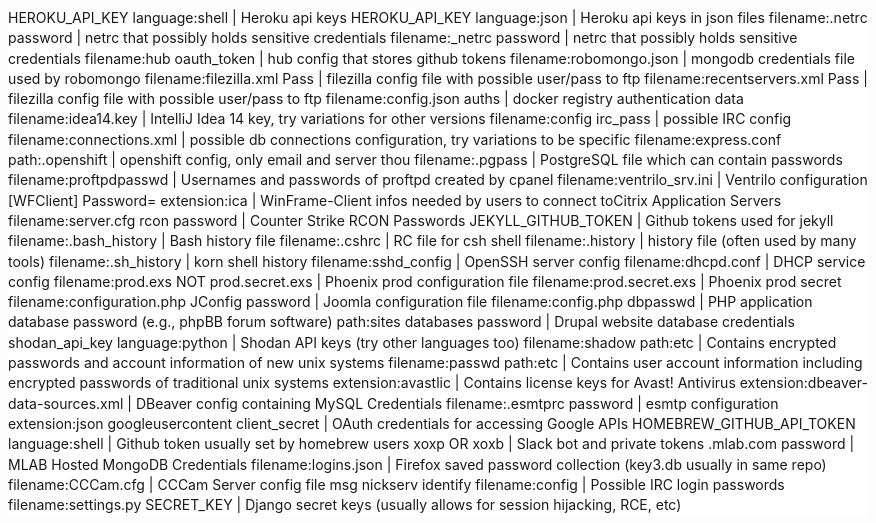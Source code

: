 HEROKU_API_KEY language:shell                   | Heroku api keys
HEROKU_API_KEY language:json                    | Heroku api keys in json files
filename:.netrc password                        | netrc that possibly holds sensitive credentials
filename:_netrc password                        | netrc that possibly holds sensitive credentials
filename:hub oauth_token                        | hub config that stores github tokens
filename:robomongo.json                         | mongodb credentials file used by robomongo
filename:filezilla.xml Pass                     | filezilla config file with possible user/pass to ftp
filename:recentservers.xml Pass                 | filezilla config file with possible user/pass to ftp
filename:config.json auths                      | docker registry authentication data
filename:idea14.key                             | IntelliJ Idea 14 key, try variations for other versions
filename:config irc_pass                        | possible IRC config
filename:connections.xml                        | possible db connections configuration, try variations to be specific
filename:express.conf path:.openshift           | openshift config, only email and server thou
filename:.pgpass                                | PostgreSQL file which can contain passwords
filename:proftpdpasswd                          | Usernames and passwords of proftpd created by cpanel
filename:ventrilo_srv.ini                       | Ventrilo configuration
[WFClient] Password= extension:ica              | WinFrame-Client infos needed by users to connect toCitrix Application Servers
filename:server.cfg rcon password               | Counter Strike RCON Passwords
JEKYLL_GITHUB_TOKEN                             | Github tokens used for jekyll
filename:.bash_history                          | Bash history file
filename:.cshrc                                 | RC file for csh shell
filename:.history                               | history file (often used by many tools)
filename:.sh_history                            | korn shell history
filename:sshd_config                            | OpenSSH server config
filename:dhcpd.conf                             | DHCP service config
filename:prod.exs NOT prod.secret.exs           | Phoenix prod configuration file
filename:prod.secret.exs                        | Phoenix prod secret
filename:configuration.php JConfig password     | Joomla configuration file
filename:config.php dbpasswd                    | PHP application database password (e.g., phpBB forum software)
path:sites databases password                   | Drupal website database credentials
shodan_api_key language:python                  | Shodan API keys (try other languages too)
filename:shadow path:etc                        | Contains encrypted passwords and account information of new unix systems
filename:passwd path:etc                        | Contains user account information including encrypted passwords of traditional unix systems
extension:avastlic                              | Contains license keys for Avast! Antivirus
extension:dbeaver-data-sources.xml              | DBeaver config containing MySQL Credentials
filename:.esmtprc password                      | esmtp configuration
extension:json googleusercontent client_secret  | OAuth credentials for accessing Google APIs
HOMEBREW_GITHUB_API_TOKEN language:shell        | Github token usually set by homebrew users
xoxp OR xoxb                                    | Slack bot and private tokens
.mlab.com password                              | MLAB Hosted MongoDB Credentials
filename:logins.json                            | Firefox saved password collection (key3.db usually in same repo)
filename:CCCam.cfg                              | CCCam Server config file
msg nickserv identify filename:config           | Possible IRC login passwords
filename:settings.py SECRET_KEY                 | Django secret keys (usually allows for session hijacking, RCE, etc)
